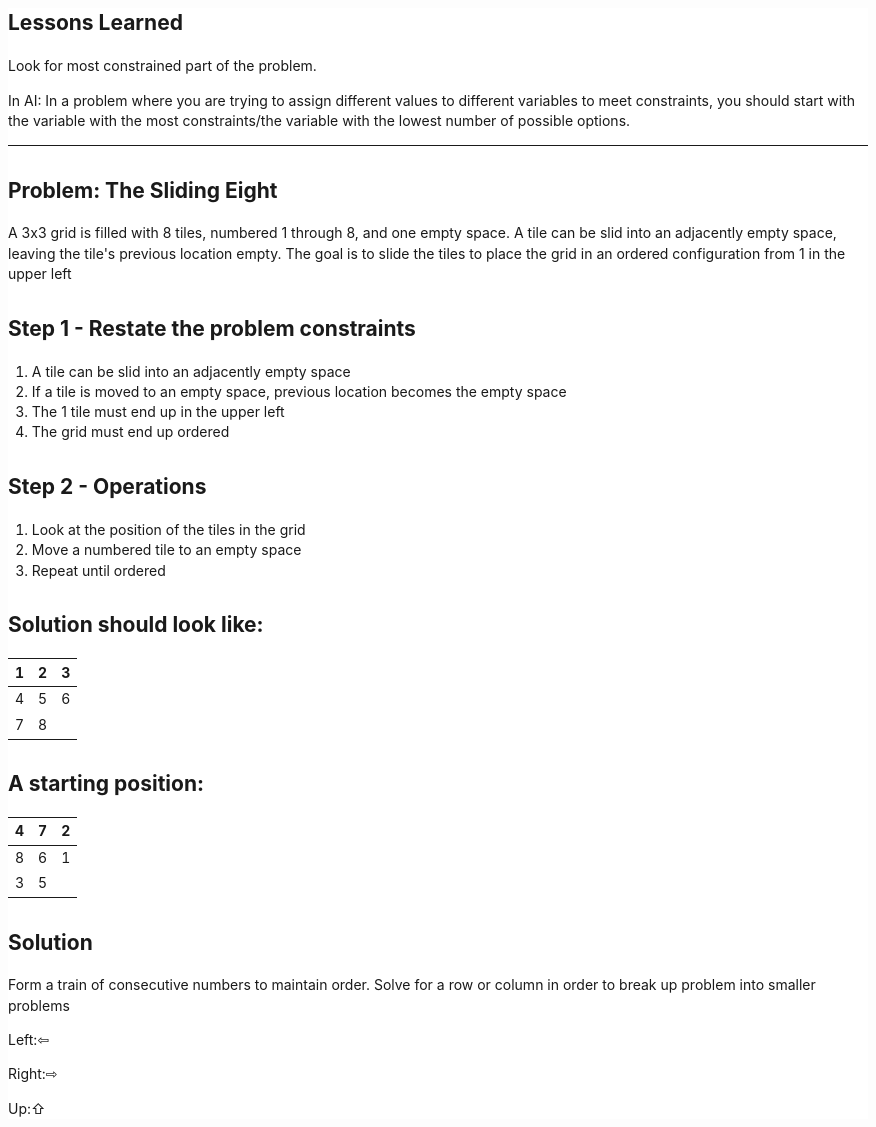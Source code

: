 ## Lessons Learned

Look for most constrained part of the problem.

In AI: In a problem where you are trying to assign different values to different variables to meet constraints, you should start with the variable with the most constraints/the variable with the lowest number of possible options.

---

## Problem: The Sliding Eight

A 3x3 grid is filled with 8 tiles, numbered 1 through 8, and one empty space. A tile can be slid into an adjacently empty space, leaving the tile's previous location empty. The goal is to slide the tiles to place the grid in an ordered configuration from 1 in the upper left

## Step 1 - Restate the problem constraints

1.  A tile can be slid into an adjacently empty space
2.  If a tile is moved to an empty space, previous location becomes the empty space
3.  The 1 tile must end up in the upper left
4.  The grid must end up ordered

## Step 2 - Operations

1.  Look at the position of the tiles in the grid
2.  Move a numbered tile to an empty space
3.  Repeat until ordered

## Solution should look like:

<table><thead><tr class="header"><th>1</th><th>2</th><th>3</th></tr></thead><tbody><tr class="odd"><td>4</td><td>5</td><td>6</td></tr><tr class="even"><td>7</td><td>8</td><td></td></tr></tbody></table>

## A starting position:

<table><thead><tr class="header"><th>4</th><th>7</th><th>2</th></tr></thead><tbody><tr class="odd"><td>8</td><td>6</td><td>1</td></tr><tr class="even"><td>3</td><td>5</td><td></td></tr></tbody></table>

## Solution

Form a train of consecutive numbers to maintain order. Solve for a row or column in order to break up problem into smaller problems

Left:⇦

Right:⇨

Up:⇧
